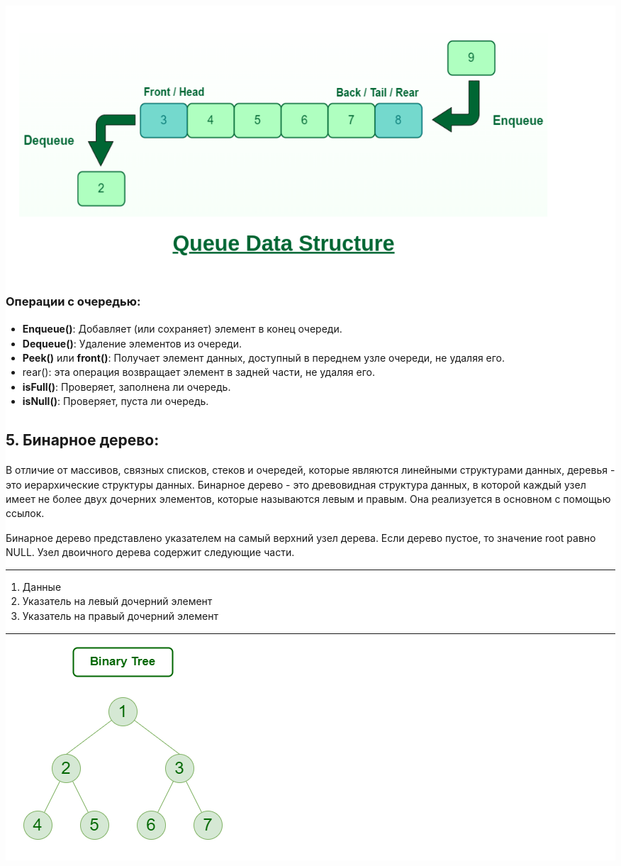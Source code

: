 ![alt text](/Data%20Structures%20Tutorial/image/image5.png)

### Операции с очередью:

- **Enqueue()**: Добавляет (или сохраняет) элемент в конец очереди.
- **Dequeue()**: Удаление элементов из очереди.
- **Peek()** или **front()**: Получает элемент данных, доступный в переднем узле очереди, не удаляя его.
- rear(): эта операция возвращает элемент в задней части, не удаляя его.
- **isFull()**: Проверяет, заполнена ли очередь.
- **isNull()**: Проверяет, пуста ли очередь.

## 5. Бинарное дерево:
В отличие от массивов, связных списков, стеков и очередей, которые являются линейными структурами данных, деревья - это иерархические структуры данных. Бинарное дерево - это древовидная структура данных, в которой каждый узел имеет не более двух дочерних элементов, которые называются левым и правым. Она реализуется в основном с помощью ссылок.

Бинарное дерево представлено указателем на самый верхний узел дерева. Если дерево пустое, то значение root равно NULL. Узел двоичного дерева содержит следующие части.

---
1. Данные
2. Указатель на левый дочерний элемент
3. Указатель на правый дочерний элемент
---   

![alt text](/Data%20Structures%20Tutorial/image/image6.png)

